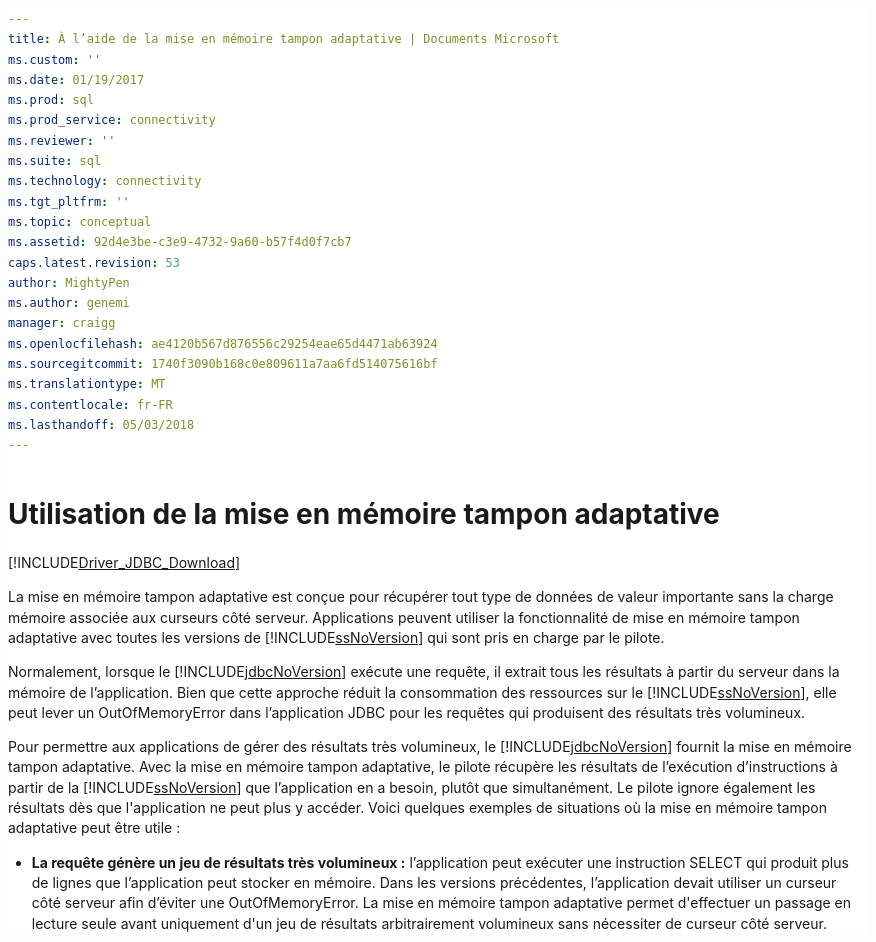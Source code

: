 ```yaml
---
title: À l’aide de la mise en mémoire tampon adaptative | Documents Microsoft
ms.custom: ''
ms.date: 01/19/2017
ms.prod: sql
ms.prod_service: connectivity
ms.reviewer: ''
ms.suite: sql
ms.technology: connectivity
ms.tgt_pltfrm: ''
ms.topic: conceptual
ms.assetid: 92d4e3be-c3e9-4732-9a60-b57f4d0f7cb7
caps.latest.revision: 53
author: MightyPen
ms.author: genemi
manager: craigg
ms.openlocfilehash: ae4120b567d876556c29254eae65d4471ab63924
ms.sourcegitcommit: 1740f3090b168c0e809611a7aa6fd514075616bf
ms.translationtype: MT
ms.contentlocale: fr-FR
ms.lasthandoff: 05/03/2018
---
```

# <a name="using-adaptive-buffering"></a>Utilisation de la mise en mémoire tampon adaptative
[!INCLUDE[Driver_JDBC_Download](../../includes/driver_jdbc_download.md)]

  La mise en mémoire tampon adaptative est conçue pour récupérer tout type de données de valeur importante sans la charge mémoire associée aux curseurs côté serveur. Applications peuvent utiliser la fonctionnalité de mise en mémoire tampon adaptative avec toutes les versions de [!INCLUDE[ssNoVersion](../../includes/ssnoversion_md.md)] qui sont pris en charge par le pilote.  
  
 Normalement, lorsque le [!INCLUDE[jdbcNoVersion](../../includes/jdbcnoversion_md.md)] exécute une requête, il extrait tous les résultats à partir du serveur dans la mémoire de l’application. Bien que cette approche réduit la consommation des ressources sur le [!INCLUDE[ssNoVersion](../../includes/ssnoversion_md.md)], elle peut lever un OutOfMemoryError dans l’application JDBC pour les requêtes qui produisent des résultats très volumineux.  
  
 Pour permettre aux applications de gérer des résultats très volumineux, le [!INCLUDE[jdbcNoVersion](../../includes/jdbcnoversion_md.md)] fournit la mise en mémoire tampon adaptative. Avec la mise en mémoire tampon adaptative, le pilote récupère les résultats de l’exécution d’instructions à partir de la [!INCLUDE[ssNoVersion](../../includes/ssnoversion_md.md)] que l’application en a besoin, plutôt que simultanément. Le pilote ignore également les résultats dès que l'application ne peut plus y accéder. Voici quelques exemples de situations où la mise en mémoire tampon adaptative peut être utile :  
  
-   **La requête génère un jeu de résultats très volumineux :** l’application peut exécuter une instruction SELECT qui produit plus de lignes que l’application peut stocker en mémoire. Dans les versions précédentes, l’application devait utiliser un curseur côté serveur afin d’éviter une OutOfMemoryError. La mise en mémoire tampon adaptative permet d'effectuer un passage en lecture seule avant uniquement d'un jeu de résultats arbitrairement volumineux sans nécessiter de curseur côté serveur.  
  